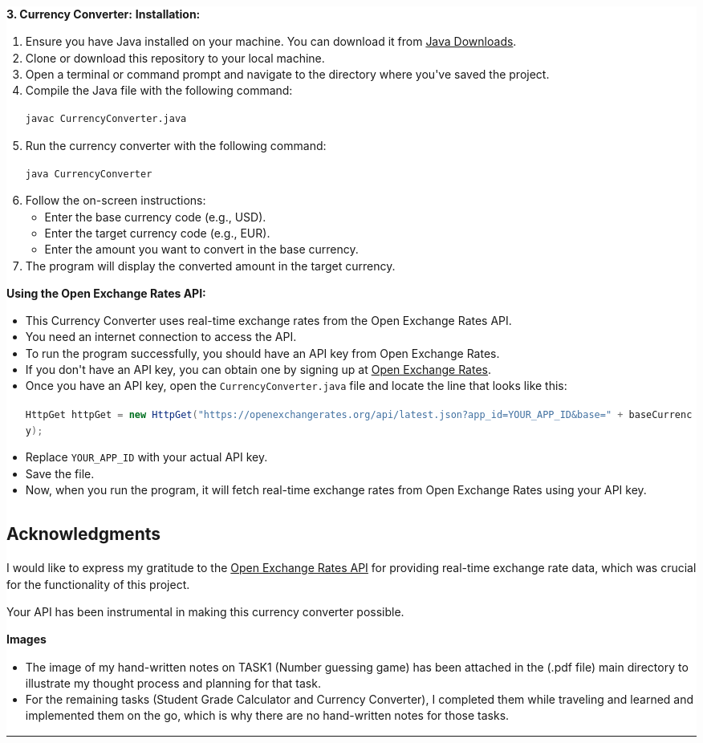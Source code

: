 **3. Currency Converter:**
**Installation:**
1. Ensure you have Java installed on your machine. You can download it from [Java Downloads](https://www.oracle.com/java/technologies/javase-downloads.html).
2. Clone or download this repository to your local machine.
3. Open a terminal or command prompt and navigate to the directory where you've saved the project.
4. Compile the Java file with the following command:
   ```
   javac CurrencyConverter.java
   ```
5. Run the currency converter with the following command:
   ```
   java CurrencyConverter
   ```
6. Follow the on-screen instructions:
   - Enter the base currency code (e.g., USD).
   - Enter the target currency code (e.g., EUR).
   - Enter the amount you want to convert in the base currency.
7. The program will display the converted amount in the target currency.

**Using the Open Exchange Rates API:**
- This Currency Converter uses real-time exchange rates from the Open Exchange Rates API.
- You need an internet connection to access the API.
- To run the program successfully, you should have an API key from Open Exchange Rates.
- If you don't have an API key, you can obtain one by signing up at [Open Exchange Rates](https://openexchangerates.org/signup).
- Once you have an API key, open the `CurrencyConverter.java` file and locate the line that looks like this:
   ```java
   HttpGet httpGet = new HttpGet("https://openexchangerates.org/api/latest.json?app_id=YOUR_APP_ID&base=" + baseCurrency);
   ```
- Replace `YOUR_APP_ID` with your actual API key.
- Save the file.
- Now, when you run the program, it will fetch real-time exchange rates from Open Exchange Rates using your API key.


## Acknowledgments

I would like to express my gratitude to the [Open Exchange Rates API](https://openexchangerates.org/) for providing real-time exchange rate data, which was crucial for the functionality of this project.

Your API has been instrumental in making this currency converter possible.


**Images**
- The image of my hand-written notes on TASK1 (Number guessing game) has been attached in the (.pdf file) main directory to illustrate my thought process and planning for that task.
- For the remaining tasks (Student Grade Calculator and Currency Converter), I completed them while traveling and learned and implemented them on the go, which is why there are no hand-written notes for those tasks.
---
